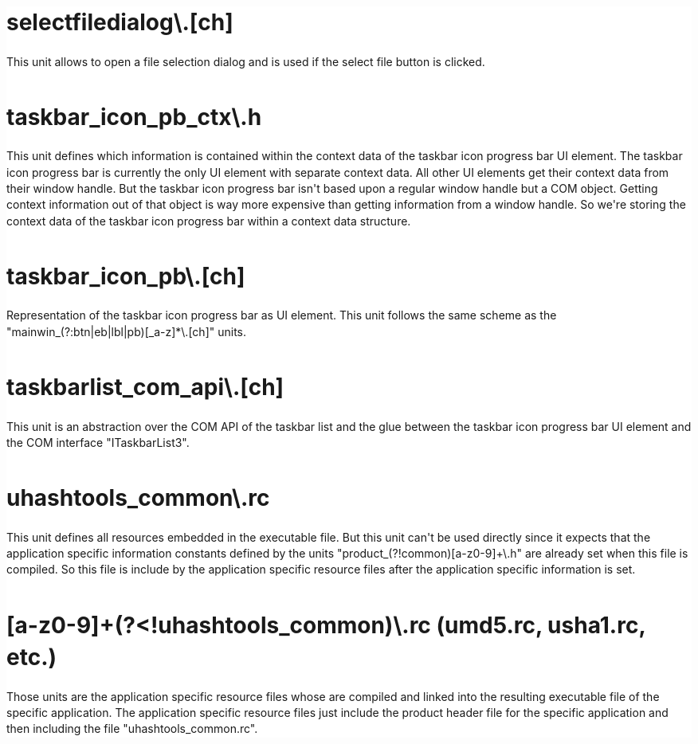 # selectfiledialog\\.[ch]
This unit allows to open a file selection dialog and is used if the
select file button is clicked.

# taskbar_icon_pb_ctx\\.h
This unit defines which information is contained within the context
data of the taskbar icon progress bar UI element. The taskbar icon
progress bar is currently the only UI element with separate context
data. All other UI elements get their context data from their window
handle. But the taskbar icon progress bar isn't based upon a regular
window handle but a COM object. Getting context information out of
that object is way more expensive than getting information from a
window handle. So we're storing the context data of the taskbar icon
progress bar within a context data structure.

# taskbar_icon_pb\\.[ch]
Representation of the taskbar icon progress bar as UI element. This
unit follows the same scheme as the
"mainwin_(?:btn|eb|lbl|pb)[_a-z]*\\.[ch]" units.

# taskbarlist_com_api\\.[ch]
This unit is an abstraction over the COM API of the taskbar list
and the glue between the taskbar icon progress bar UI element and
the COM interface "ITaskbarList3".

# uhashtools_common\\.rc
This unit defines all resources embedded in the executable file.
But this unit can't be used directly since it expects that the
application specific information constants defined by the units
"product_(?!common)[a-z0-9]+\\.h" are already set when this file is
compiled. So this file is include by the application specific
resource files after the application specific information is set.

# [a-z0-9]+(?<!uhashtools_common)\\.rc (umd5.rc, usha1.rc, etc.)
Those units are the application specific resource files whose are
compiled and linked into the resulting executable file of the
specific application. The application specific resource files just
include the product header file for the specific application and
then including the file "uhashtools_common.rc".